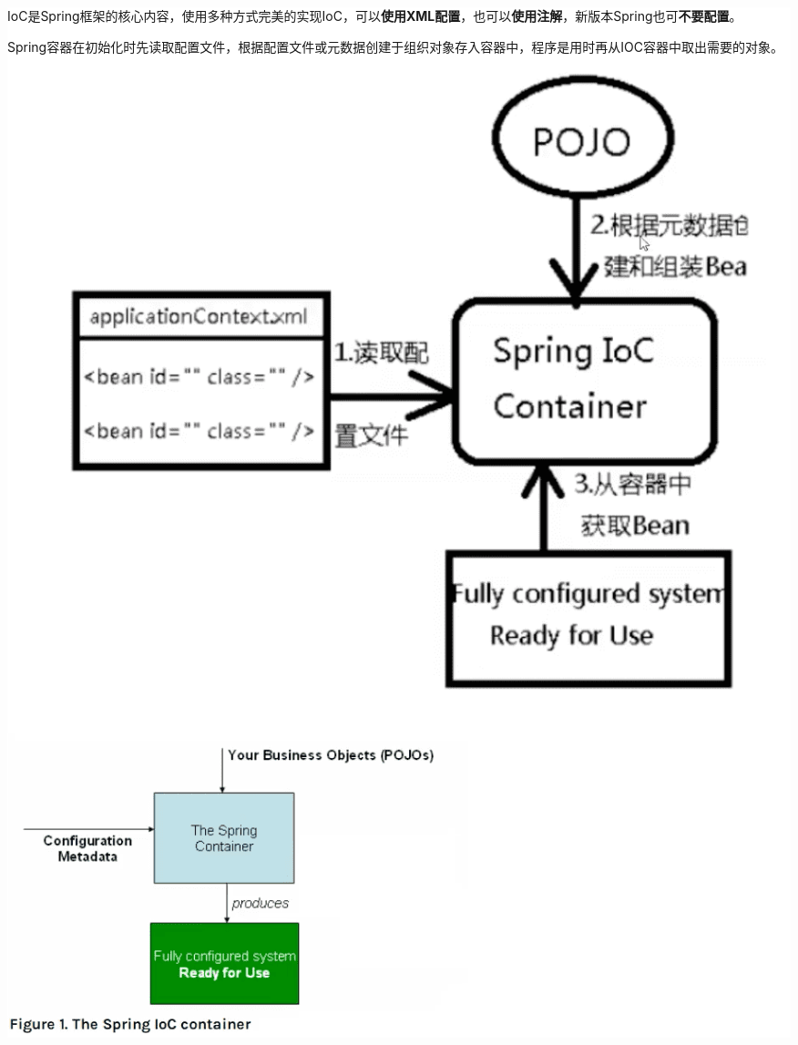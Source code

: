 IoC是Spring框架的核心内容，使用多种方式完美的实现IoC，可以**使用XML配置**，也可以**使用注解**，新版本Spring也可**不要配置**。

Spring容器在初始化时先读取配置文件，根据配置文件或元数据创建于组织对象存入容器中，程序是用时再从IOC容器中取出需要的对象。

![](../../images/learnspring-036.jpg)

![](../../images/learnspring-037.jpg)
